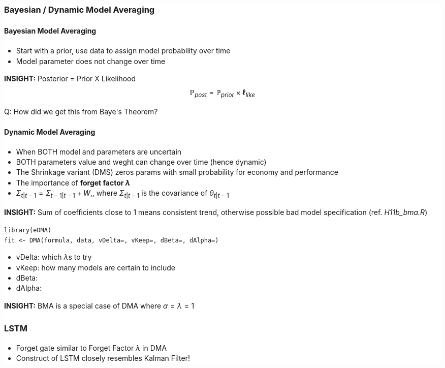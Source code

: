 ### Bayesian / Dynamic Model Averaging

#### Bayesian Model Averaging
- Start with a prior, use data to assign model probability over time
- Model parameter does not change over time

__INSIGHT:__ Posterior = Prior X Likelihood
$$ \mathbb P_{post} = \mathbb P_{prior} \times \ell_{like} $$

Q: How did we get this from Baye's Theorem?

#### Dynamic Model Averaging
- When BOTH model and parameters are uncertain
- BOTH parameters value and weght can change over time (hence dynamic)
- The Shrinkage variant (DMS) zeros params with small probability for economy and performance
- The importance of __forget factor $\lambda$__ 
- $\Sigma_{t|t-1} = \Sigma_{t-1|t-1} + W$\,, where $\Sigma_{t|t-1}$ is the covariance of $\theta_{t|t-1}$ 

__INSIGHT:__ Sum of coefficients close to 1 means consistent trend, otherwise possible bad model specification (ref. _H11b_bma.R_)

```
library(eDMA)
fit <- DMA(formula, data, vDelta=, vKeep=, dBeta=, dAlpha=)
```
- vDelta: which $\lambda$s to try
- vKeep: how many models are certain to include
- dBeta:
- dAlpha:

__INSIGHT:__ BMA is a special case of DMA where $\alpha = \lambda = 1$

### LSTM
- Forget gate similar to Forget Factor $\lambda$ in DMA
- Construct of LSTM closely resembles Kalman Filter!


